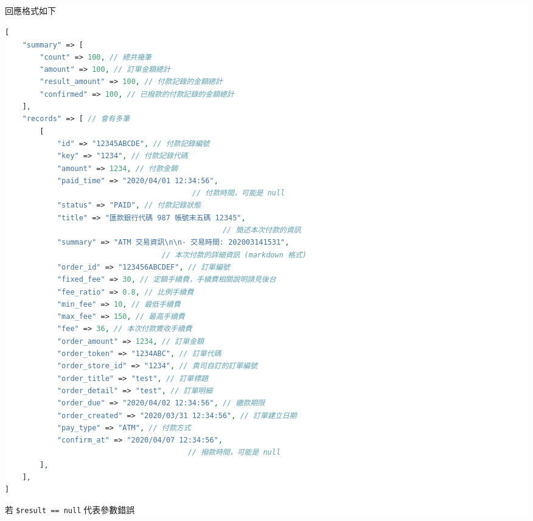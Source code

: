 回應格式如下

```php
[
    "summary" => [
        "count" => 100, // 總共幾筆
        "amount" => 100, // 訂單金額總計
        "result_amount" => 100, // 付款記錄的金額總計
        "confirmed" => 100, // 已撥款的付款記錄的金額總計
    ],
    "records" => [ // 會有多筆
        [
            "id" => "12345ABCDE", // 付款記錄編號
            "key" => "1234", // 付款記錄代碼
            "amount" => 1234, // 付款金額
            "paid_time" => "2020/04/01 12:34:56", 
                                           // 付款時間，可能是 null
            "status" => "PAID", // 付款記錄狀態
            "title" => "匯款銀行代碼 987 帳號末五碼 12345", 
                                                  // 簡述本次付款的資訊
            "summary" => "ATM 交易資訊\n\n- 交易時間: 202003141531",
                                    // 本次付款的詳細資訊 (markdown 格式)
            "order_id" => "123456ABCDEF", // 訂單編號
            "fixed_fee" => 30, // 定額手續費，手續費相關說明請見後台
            "fee_ratio" => 0.8, // 比例手續費
            "min_fee" => 10, // 最低手續費
            "max_fee" => 150, // 最高手續費
            "fee" => 36, // 本次付款實收手續費
            "order_amount" => 1234, // 訂單金額
            "order_token" => "1234ABC", // 訂單代碼
            "order_store_id" => "1234", // 貴司自訂的訂單編號
            "order_title" => "test", // 訂單標題
            "order_detail" => "test", // 訂單明細
            "order_due" => "2020/04/02 12:34:56", // 繳款期限
            "order_created" => "2020/03/31 12:34:56", // 訂單建立日期
            "pay_type" => "ATM", // 付款方式
            "confirm_at" => "2020/04/07 12:34:56",
                                          // 撥款時間，可能是 null
        ],
    ],
]
```

若 `$result == null` 代表參數錯誤
